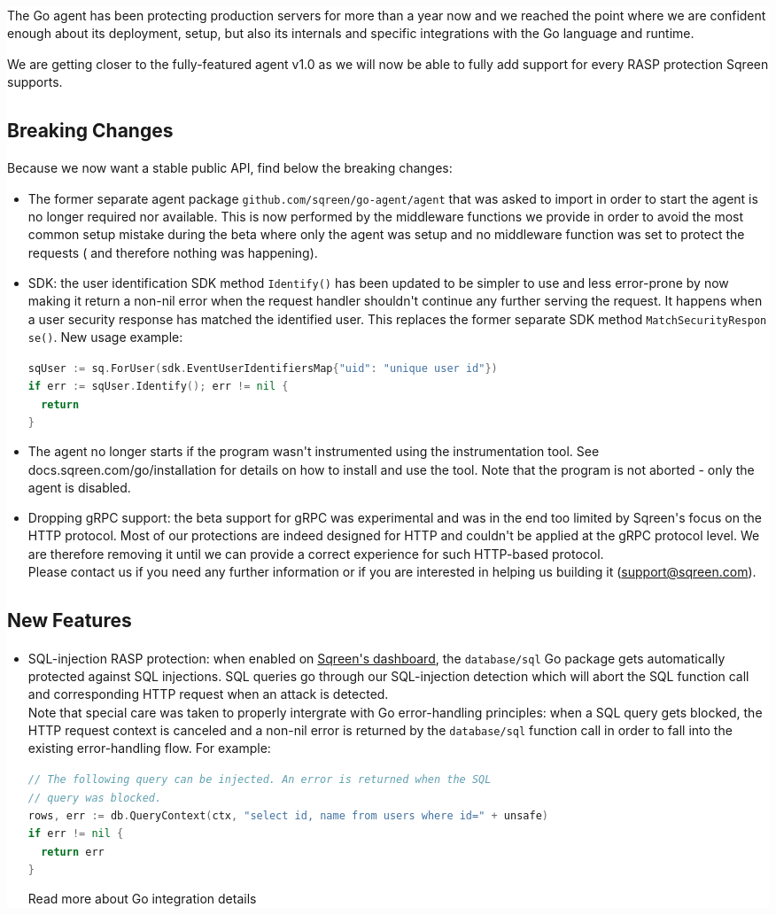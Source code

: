 The Go agent has been protecting production servers for more than a year now and
we reached the point where we are confident enough about its deployment, setup,
but also its internals and specific integrations with the Go language and
runtime.

We are getting closer to the fully-featured agent v1.0 as we will now be able to
fully add support for every RASP protection Sqreen supports.

## Breaking Changes

Because we now want a stable public API, find below the breaking changes:

- The former separate agent package `github.com/sqreen/go-agent/agent` that was
  asked to import in order to start the agent is no longer required nor
  available. This is now performed by the middleware functions we provide in
  order to avoid the most common setup mistake during the beta where only the
  agent was setup and no middleware function was set to protect the requests (
  and therefore nothing was happening).

- SDK: the user identification SDK method `Identify()` has been updated to be
  simpler to use and less error-prone by now making it return a non-nil error
  when the request handler shouldn't continue any further serving the request.
  It happens when a user security response has matched the identified user. This
  replaces the former separate SDK method `MatchSecurityResponse()`. New usage
  example:
  ```go
  sqUser := sq.ForUser(sdk.EventUserIdentifiersMap{"uid": "unique user id"})
  if err := sqUser.Identify(); err != nil {
    return
  }
  ```

- The agent no longer starts if the program wasn't instrumented using the
  instrumentation tool. See docs.sqreen.com/go/installation for details on how
  to install and use the tool. Note that the program is not aborted - only the
  agent is disabled.

- Dropping gRPC support: the beta support for gRPC was experimental and was in
  the end too limited by Sqreen's focus on the HTTP protocol. Most of our
  protections are indeed designed for HTTP and couldn't be applied at the gRPC
  protocol level. We are therefore removing it until we can provide a correct
  experience for such HTTP-based protocol.  
  Please contact us if you need any further information or if you are interested
  in helping us building it (support@sqreen.com).

## New Features

- SQL-injection RASP protection: when enabled
  on [Sqreen's dashboard](https://my.sqreen.com/application/goto/modules/rasp),
  the `database/sql` Go package gets automatically protected against SQL
  injections. SQL queries go through our SQL-injection detection which will
  abort the SQL function call and corresponding HTTP request when an attack is
  detected.  
  Note that special care was taken to properly intergrate with Go error-handling
  principles: when a SQL query gets blocked, the HTTP request context is
  canceled and a non-nil error is returned by the `database/sql` function call
  in order to fall into the existing error-handling flow. For example:
  ```go
  // The following query can be injected. An error is returned when the SQL
  // query was blocked.
  rows, err := db.QueryContext(ctx, "select id, name from users where id=" + unsafe)
  if err != nil {
    return err
  }
  ```
  Read more about Go integration details